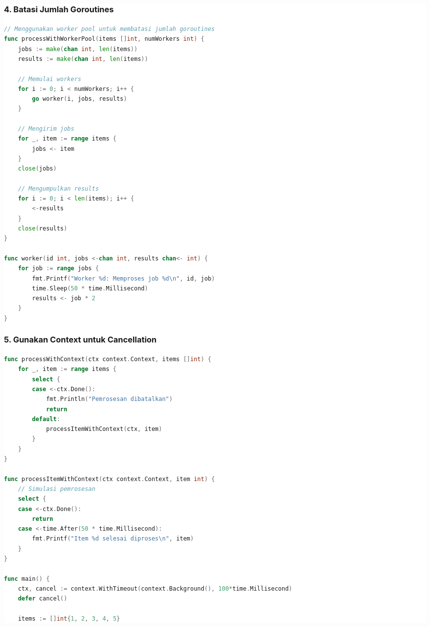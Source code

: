 ### 4. Batasi Jumlah Goroutines
```go
// Menggunakan worker pool untuk membatasi jumlah goroutines
func processWithWorkerPool(items []int, numWorkers int) {
    jobs := make(chan int, len(items))
    results := make(chan int, len(items))
    
    // Memulai workers
    for i := 0; i < numWorkers; i++ {
        go worker(i, jobs, results)
    }
    
    // Mengirim jobs
    for _, item := range items {
        jobs <- item
    }
    close(jobs)
    
    // Mengumpulkan results
    for i := 0; i < len(items); i++ {
        <-results
    }
    close(results)
}

func worker(id int, jobs <-chan int, results chan<- int) {
    for job := range jobs {
        fmt.Printf("Worker %d: Memproses job %d\n", id, job)
        time.Sleep(50 * time.Millisecond)
        results <- job * 2
    }
}
```

### 5. Gunakan Context untuk Cancellation
```go
func processWithContext(ctx context.Context, items []int) {
    for _, item := range items {
        select {
        case <-ctx.Done():
            fmt.Println("Pemrosesan dibatalkan")
            return
        default:
            processItemWithContext(ctx, item)
        }
    }
}

func processItemWithContext(ctx context.Context, item int) {
    // Simulasi pemrosesan
    select {
    case <-ctx.Done():
        return
    case <-time.After(50 * time.Millisecond):
        fmt.Printf("Item %d selesai diproses\n", item)
    }
}

func main() {
    ctx, cancel := context.WithTimeout(context.Background(), 100*time.Millisecond)
    defer cancel()
    
    items := []int{1, 2, 3, 4, 5}
```